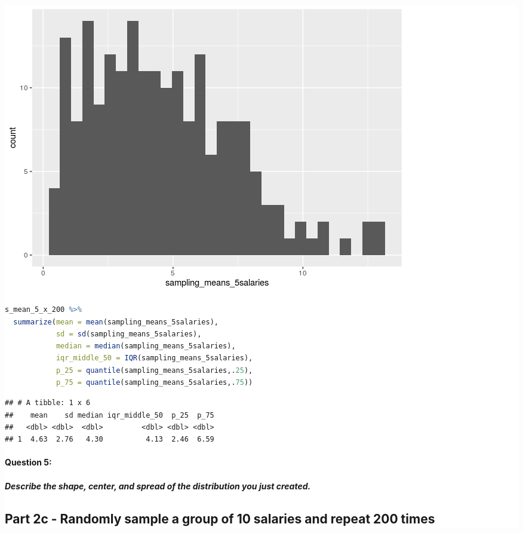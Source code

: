 ![](Key---MLB-Salaries-and-CLT-Exploration_files/figure-gfm/visualize%20and%20summarize%20n5-1.png)

``` r
s_mean_5_x_200 %>%
  summarize(mean = mean(sampling_means_5salaries),
            sd = sd(sampling_means_5salaries),
            median = median(sampling_means_5salaries),
            iqr_middle_50 = IQR(sampling_means_5salaries), 
            p_25 = quantile(sampling_means_5salaries,.25),
            p_75 = quantile(sampling_means_5salaries,.75))
```

    ## # A tibble: 1 x 6
    ##    mean    sd median iqr_middle_50  p_25  p_75
    ##   <dbl> <dbl>  <dbl>         <dbl> <dbl> <dbl>
    ## 1  4.63  2.76   4.30          4.13  2.46  6.59

#### Question 5:

##### Describe the shape, center, and spread of the distribution you just created.

## Part 2c - Randomly sample a group of 10 salaries and repeat 200 times
